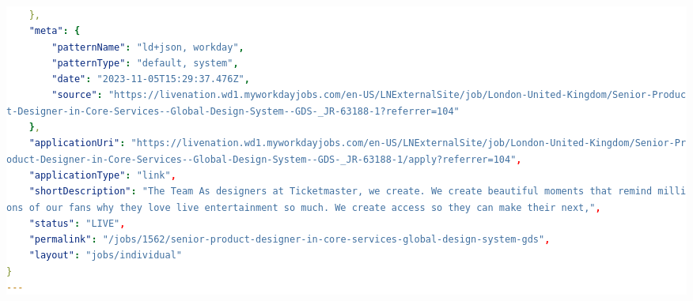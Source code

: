 ```yaml
	},
	"meta": {
		"patternName": "ld+json, workday",
		"patternType": "default, system",
		"date": "2023-11-05T15:29:37.476Z",
		"source": "https://livenation.wd1.myworkdayjobs.com/en-US/LNExternalSite/job/London-United-Kingdom/Senior-Product-Designer-in-Core-Services--Global-Design-System--GDS-_JR-63188-1?referrer=104"
	},
	"applicationUri": "https://livenation.wd1.myworkdayjobs.com/en-US/LNExternalSite/job/London-United-Kingdom/Senior-Product-Designer-in-Core-Services--Global-Design-System--GDS-_JR-63188-1/apply?referrer=104",
	"applicationType": "link",
	"shortDescription": "The Team As designers at Ticketmaster, we create. We create beautiful moments that remind millions of our fans why they love live entertainment so much. We create access so they can make their next,",
	"status": "LIVE",
	"permalink": "/jobs/1562/senior-product-designer-in-core-services-global-design-system-gds",
	"layout": "jobs/individual"
}
---
```

